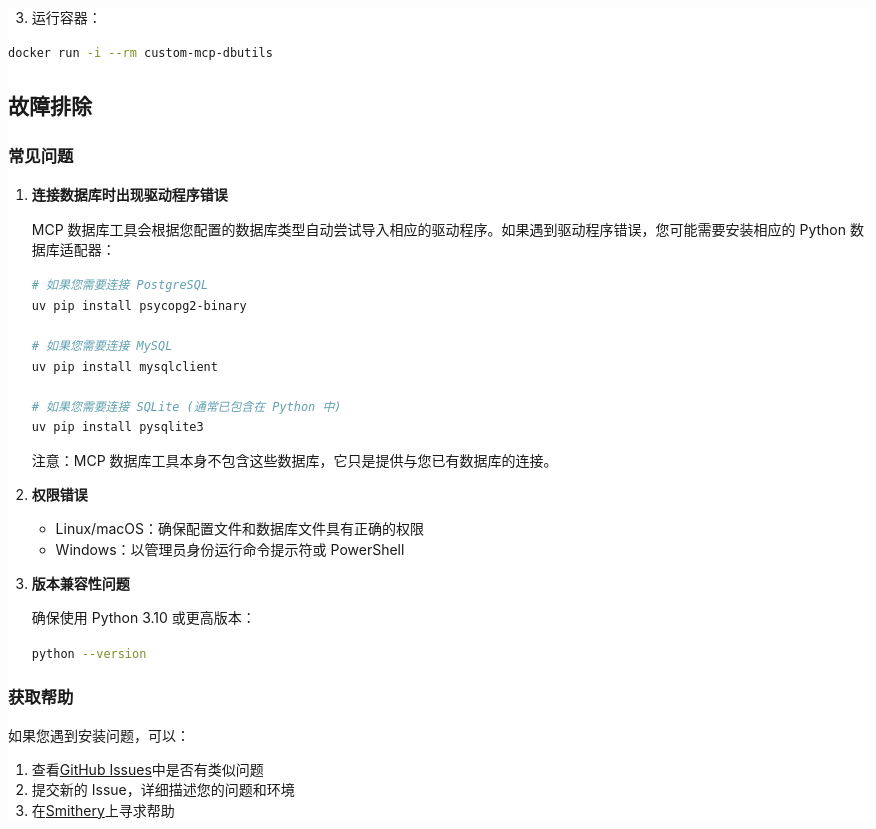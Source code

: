 3. 运行容器：

```bash
docker run -i --rm custom-mcp-dbutils
```

## 故障排除

### 常见问题

1. **连接数据库时出现驱动程序错误**

   MCP 数据库工具会根据您配置的数据库类型自动尝试导入相应的驱动程序。如果遇到驱动程序错误，您可能需要安装相应的 Python 数据库适配器：

   ```bash
   # 如果您需要连接 PostgreSQL
   uv pip install psycopg2-binary

   # 如果您需要连接 MySQL
   uv pip install mysqlclient

   # 如果您需要连接 SQLite (通常已包含在 Python 中)
   uv pip install pysqlite3
   ```

   注意：MCP 数据库工具本身不包含这些数据库，它只是提供与您已有数据库的连接。

2. **权限错误**

   - Linux/macOS：确保配置文件和数据库文件具有正确的权限
   - Windows：以管理员身份运行命令提示符或 PowerShell

3. **版本兼容性问题**

   确保使用 Python 3.10 或更高版本：

   ```bash
   python --version
   ```

### 获取帮助

如果您遇到安装问题，可以：

1. 查看[GitHub Issues](https://github.com/donghao1393/mcp-dbutils/issues)中是否有类似问题
2. 提交新的 Issue，详细描述您的问题和环境
3. 在[Smithery](https://smithery.ai/server/@donghao1393/mcp-dbutils)上寻求帮助
